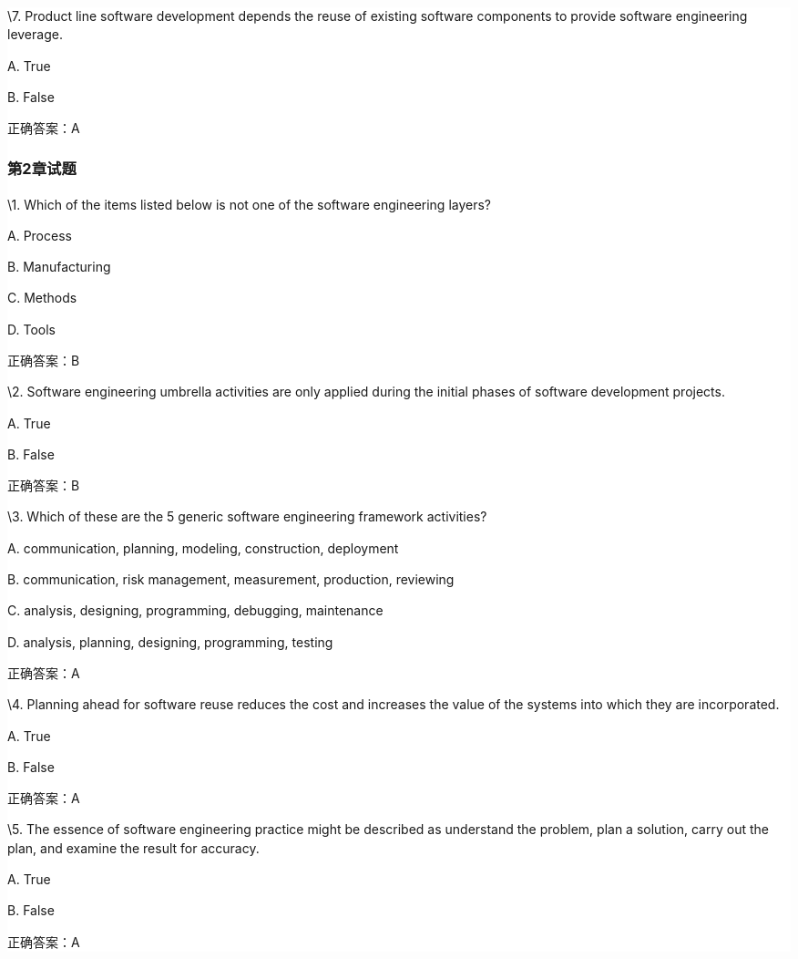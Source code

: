 \7. Product line software development depends the reuse of existing software components to provide software engineering leverage.

 A. True       

 B. False       

正确答案：A

 

### 第2章试题

\1. Which of the items listed below is not one of the software engineering layers?

 A. Process       

 B. Manufacturing       

 C. Methods       

 D. Tools       

正确答案：B

\2. Software engineering umbrella activities are only applied during the initial phases of software development projects.

 A. True       

 B. False       

正确答案：B

\3. Which of these are the 5 generic software engineering framework activities?

 A. communication, planning, modeling, construction, deployment       

 B. communication, risk management, measurement, production, reviewing       

 C. analysis, designing, programming, debugging, maintenance       

 D. analysis, planning, designing, programming, testing       

正确答案：A

\4. Planning ahead for software reuse reduces the cost and increases the value of the systems into which they are incorporated.

 A. True       

 B. False       

正确答案：A

\5. The essence of software engineering practice might be described as understand the problem, plan a solution, carry out the plan, and examine the result for accuracy.

 A. True       

 B. False       

正确答案：A
